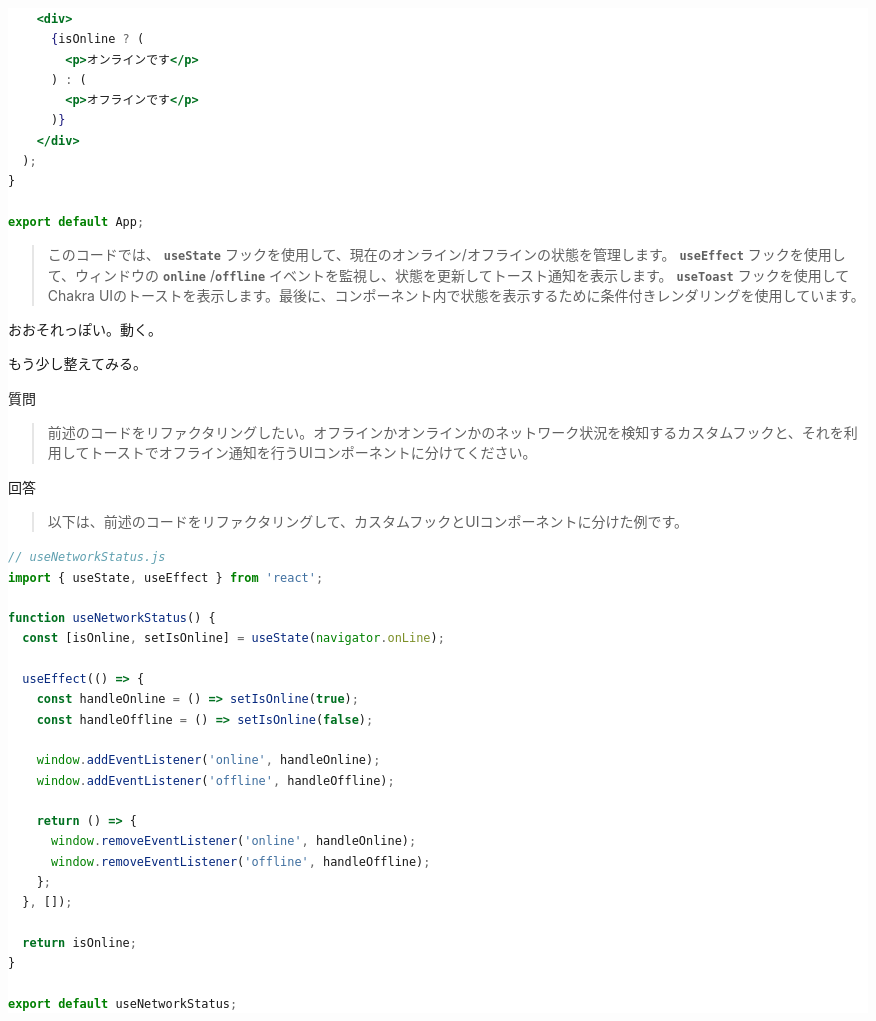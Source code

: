 ```jsx
    <div>
      {isOnline ? (
        <p>オンラインです</p>
      ) : (
        <p>オフラインです</p>
      )}
    </div>
  );
}

export default App;
```

> このコードでは、 **`useState`**
フックを使用して、現在のオンライン/オフラインの状態を管理します。 **`useEffect`**
フックを使用して、ウィンドウの **`online`**
/**`offline`**
 イベントを監視し、状態を更新してトースト通知を表示します。 **`useToast`**
フックを使用してChakra UIのトーストを表示します。最後に、コンポーネント内で状態を表示するために条件付きレンダリングを使用しています。
> 

おおそれっぽい。動く。

もう少し整えてみる。

質問

> 前述のコードをリファクタリングしたい。オフラインかオンラインかのネットワーク状況を検知するカスタムフックと、それを利用してトーストでオフライン通知を行うUIコンポーネントに分けてください。
> 

回答

> 以下は、前述のコードをリファクタリングして、カスタムフックとUIコンポーネントに分けた例です。
> 

```jsx
// useNetworkStatus.js
import { useState, useEffect } from 'react';

function useNetworkStatus() {
  const [isOnline, setIsOnline] = useState(navigator.onLine);

  useEffect(() => {
    const handleOnline = () => setIsOnline(true);
    const handleOffline = () => setIsOnline(false);

    window.addEventListener('online', handleOnline);
    window.addEventListener('offline', handleOffline);

    return () => {
      window.removeEventListener('online', handleOnline);
      window.removeEventListener('offline', handleOffline);
    };
  }, []);

  return isOnline;
}

export default useNetworkStatus;
```
